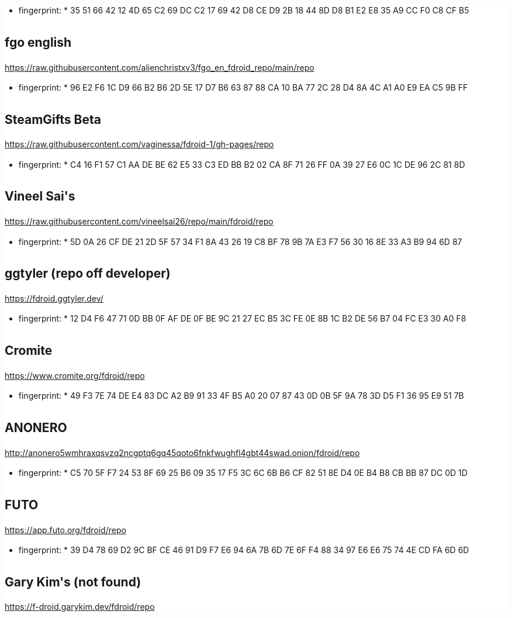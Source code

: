 * fingerprint: *
35 51 66 42 12 4D 65 C2 69 DC C2 17 69 42 D8 CE D9 2B 18 44 8D D8 B1 E2 E8 35 A9 CC F0 C8 CF B5


## fgo english
https://raw.githubusercontent.com/alienchristxv3/fgo_en_fdroid_repo/main/repo

* fingerprint: *
96 E2 F6 1C D9 66 B2 B6 2D 5E 17 D7 B6 63 87 88 CA 10 BA 77 2C 28 D4 8A 4C A1 A0 E9 EA C5 9B FF


## SteamGifts Beta
https://raw.githubusercontent.com/vaginessa/fdroid-1/gh-pages/repo

* fingerprint: *
C4 16 F1 57 C1 AA DE BE 62 E5 33 C3 ED BB B2 02 CA 8F 71 26 FF 0A 39 27 E6 0C 1C DE 96 2C 81 8D


## Vineel Sai's
https://raw.githubusercontent.com/vineelsai26/repo/main/fdroid/repo

* fingerprint: *
5D 0A 26 CF DE 21 2D 5F 57 34 F1 8A 43 26 19 C8 BF 78 9B 7A E3 F7 56 30 16 8E 33 A3 B9 94 6D 87


## ggtyler (repo off developer)
https://fdroid.ggtyler.dev/

* fingerprint: *
12 D4 F6 47 71 0D BB 0F AF DE 0F BE 9C 21 27 EC B5 3C FE 0E 8B 1C B2 DE 56 B7 04 FC E3 30 A0 F8


## Cromite
https://www.cromite.org/fdroid/repo

* fingerprint: *
49 F3 7E 74 DE E4 83 DC A2 B9 91 33 4F B5 A0 20 07 87 43 0D 0B 5F 9A 78 3D D5 F1 36 95 E9 51 7B


## ANONERO
http://anonero5wmhraxqsvzq2ncgptq6gq45qoto6fnkfwughfl4gbt44swad.onion/fdroid/repo

* fingerprint: *
C5 70 5F F7 24 53 8F 69 25 B6 09 35 17 F5 3C 6C 6B B6 CF 82 51 8E D4 0E B4 B8 CB BB 87 DC 0D 1D


## FUTO
https://app.futo.org/fdroid/repo

* fingerprint: *
39 D4 78 69 D2 9C BF CE 46 91 D9 F7 E6 94 6A 7B 6D 7E 6F F4 88 34 97 E6 E6 75 74 4E CD FA 6D 6D


## Gary Kim's  (not found)
https://f-droid.garykim.dev/fdroid/repo
